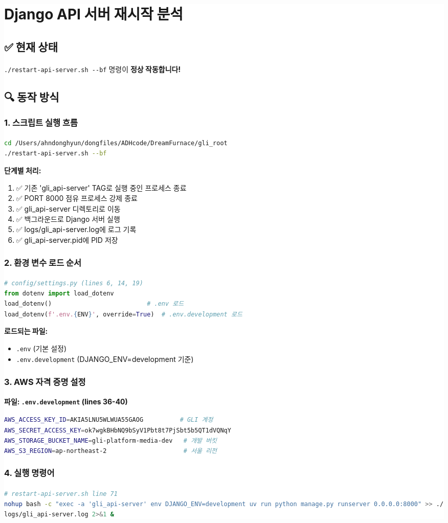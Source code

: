 # Django API 서버 재시작 분석

## ✅ 현재 상태

`./restart-api-server.sh --bf` 명령이 **정상 작동합니다!**

## 🔍 동작 방식

### 1. 스크립트 실행 흐름

```bash
cd /Users/ahndonghyun/dongfiles/ADHcode/DreamFurnace/gli_root
./restart-api-server.sh --bf
```

**단계별 처리:**
1. ✅ 기존 'gli_api-server' TAG로 실행 중인 프로세스 종료
2. ✅ PORT 8000 점유 프로세스 강제 종료
3. ✅ gli_api-server 디렉토리로 이동
4. ✅ 백그라운드로 Django 서버 실행
5. ✅ logs/gli_api-server.log에 로그 기록
6. ✅ gli_api-server.pid에 PID 저장

### 2. 환경 변수 로드 순서

```python
# config/settings.py (lines 6, 14, 19)
from dotenv import load_dotenv
load_dotenv()                          # .env 로드
load_dotenv(f'.env.{ENV}', override=True)  # .env.development 로드
```

**로드되는 파일:**
- `.env` (기본 설정)
- `.env.development` (DJANGO_ENV=development 기준)

### 3. AWS 자격 증명 설정

**파일: `.env.development` (lines 36-40)**
```bash
AWS_ACCESS_KEY_ID=AKIA5LNU5WLWUA55GAOG          # GLI 계정
AWS_SECRET_ACCESS_KEY=ok7wgkBHbNQ9bSyV1Pbt8t7PjSbt5b5QT1dVQNqY
AWS_STORAGE_BUCKET_NAME=gli-platform-media-dev   # 개발 버킷
AWS_S3_REGION=ap-northeast-2                     # 서울 리전
```

### 4. 실행 명령어

```bash
# restart-api-server.sh line 71
nohup bash -c "exec -a 'gli_api-server' env DJANGO_ENV=development uv run python manage.py runserver 0.0.0.0:8000" >> ./logs/gli_api-server.log 2>&1 &
```
